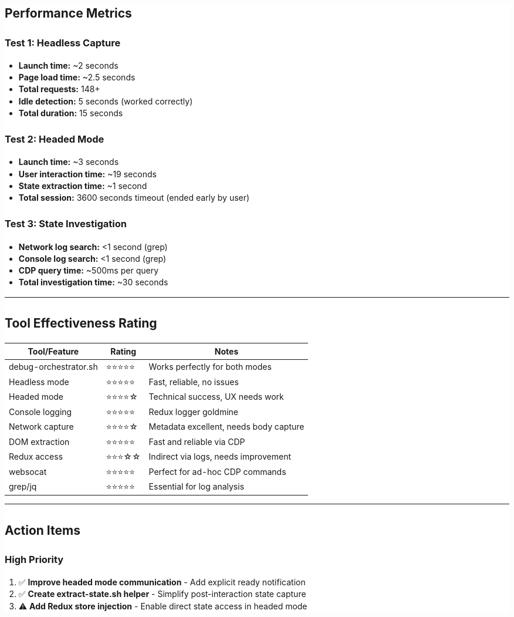 
## Performance Metrics

### Test 1: Headless Capture
- **Launch time:** ~2 seconds
- **Page load time:** ~2.5 seconds
- **Total requests:** 148+
- **Idle detection:** 5 seconds (worked correctly)
- **Total duration:** 15 seconds

### Test 2: Headed Mode
- **Launch time:** ~3 seconds
- **User interaction time:** ~19 seconds
- **State extraction time:** ~1 second
- **Total session:** 3600 seconds timeout (ended early by user)

### Test 3: State Investigation
- **Network log search:** <1 second (grep)
- **Console log search:** <1 second (grep)
- **CDP query time:** ~500ms per query
- **Total investigation time:** ~30 seconds

---

## Tool Effectiveness Rating

| Tool/Feature | Rating | Notes |
|-------------|--------|-------|
| debug-orchestrator.sh | ⭐⭐⭐⭐⭐ | Works perfectly for both modes |
| Headless mode | ⭐⭐⭐⭐⭐ | Fast, reliable, no issues |
| Headed mode | ⭐⭐⭐⭐☆ | Technical success, UX needs work |
| Console logging | ⭐⭐⭐⭐⭐ | Redux logger goldmine |
| Network capture | ⭐⭐⭐⭐☆ | Metadata excellent, needs body capture |
| DOM extraction | ⭐⭐⭐⭐⭐ | Fast and reliable via CDP |
| Redux access | ⭐⭐⭐☆☆ | Indirect via logs, needs improvement |
| websocat | ⭐⭐⭐⭐⭐ | Perfect for ad-hoc CDP commands |
| grep/jq | ⭐⭐⭐⭐⭐ | Essential for log analysis |

---

## Action Items

### High Priority
1. ✅ **Improve headed mode communication** - Add explicit ready notification
2. ✅ **Create extract-state.sh helper** - Simplify post-interaction state capture
3. ⚠️ **Add Redux store injection** - Enable direct state access in headed mode
